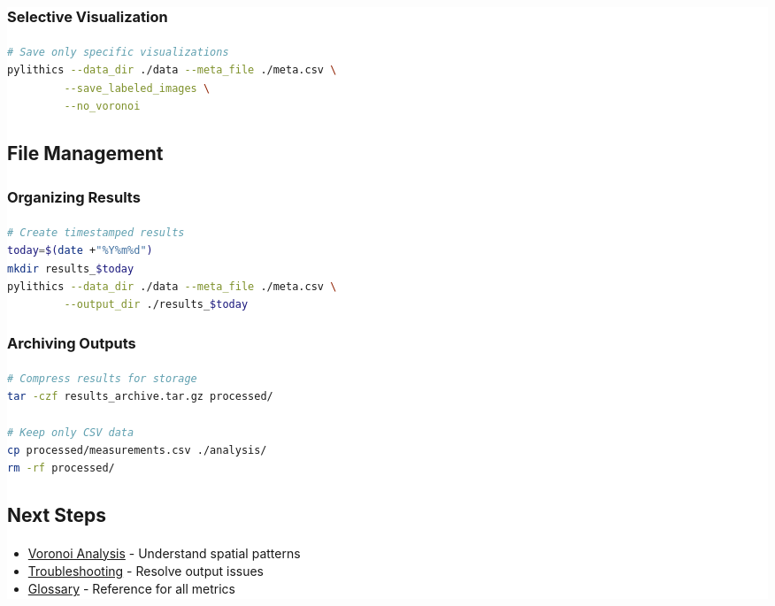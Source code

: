### Selective Visualization

```bash
# Save only specific visualizations
pylithics --data_dir ./data --meta_file ./meta.csv \
         --save_labeled_images \
         --no_voronoi
```

## File Management

### Organizing Results

```bash
# Create timestamped results
today=$(date +"%Y%m%d")
mkdir results_$today
pylithics --data_dir ./data --meta_file ./meta.csv \
         --output_dir ./results_$today
```

### Archiving Outputs

```bash
# Compress results for storage
tar -czf results_archive.tar.gz processed/

# Keep only CSV data
cp processed/measurements.csv ./analysis/
rm -rf processed/
```

## Next Steps

- [Voronoi Analysis](voronoi-analysis.md) - Understand spatial patterns
- [Troubleshooting](troubleshooting.md) - Resolve output issues
- [Glossary](glossary.md) - Reference for all metrics
